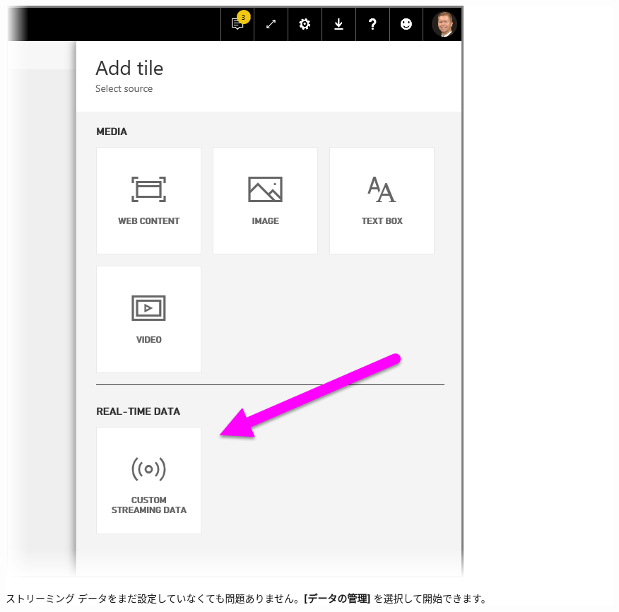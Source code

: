 ![](media/service-real-time-streaming/real-time-streaming_1.png)

ストリーミング データをまだ設定していなくても問題ありません。**[データの管理]** を選択して開始できます。
